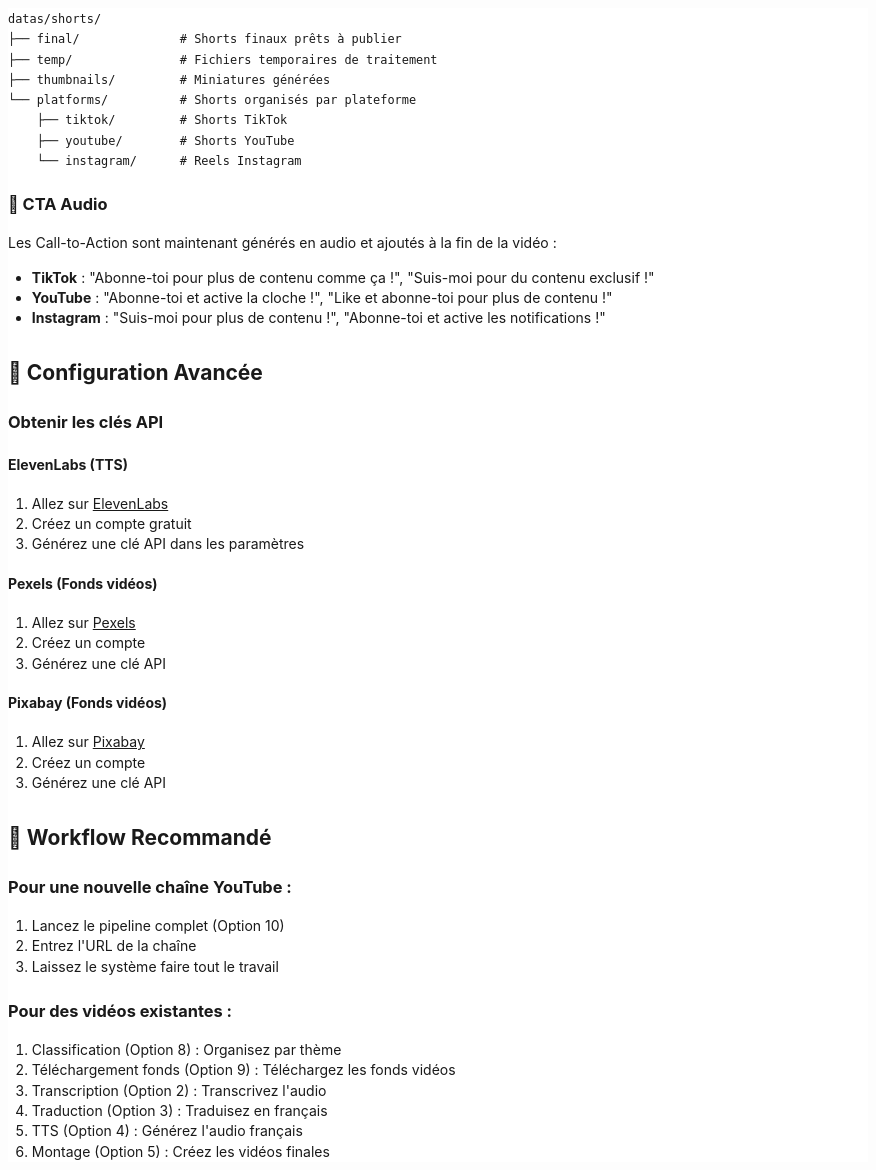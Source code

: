 ```
datas/shorts/
├── final/              # Shorts finaux prêts à publier
├── temp/               # Fichiers temporaires de traitement
├── thumbnails/         # Miniatures générées
└── platforms/          # Shorts organisés par plateforme
    ├── tiktok/         # Shorts TikTok
    ├── youtube/        # Shorts YouTube
    └── instagram/      # Reels Instagram
```

### 🎤 CTA Audio

Les Call-to-Action sont maintenant générés en audio et ajoutés à la fin de la vidéo :

- **TikTok** : "Abonne-toi pour plus de contenu comme ça !", "Suis-moi pour du contenu exclusif !"
- **YouTube** : "Abonne-toi et active la cloche !", "Like et abonne-toi pour plus de contenu !"
- **Instagram** : "Suis-moi pour plus de contenu !", "Abonne-toi et active les notifications !"

## 🔧 Configuration Avancée

### Obtenir les clés API

#### ElevenLabs (TTS)
1. Allez sur [ElevenLabs](https://elevenlabs.io/)
2. Créez un compte gratuit
3. Générez une clé API dans les paramètres

#### Pexels (Fonds vidéos)
1. Allez sur [Pexels](https://www.pexels.com/api/)
2. Créez un compte
3. Générez une clé API

#### Pixabay (Fonds vidéos)
1. Allez sur [Pixabay](https://pixabay.com/api/docs/)
2. Créez un compte
3. Générez une clé API

## 🚀 Workflow Recommandé

### Pour une nouvelle chaîne YouTube :
1. Lancez le pipeline complet (Option 10)
2. Entrez l'URL de la chaîne
3. Laissez le système faire tout le travail

### Pour des vidéos existantes :
1. Classification (Option 8) : Organisez par thème
2. Téléchargement fonds (Option 9) : Téléchargez les fonds vidéos
3. Transcription (Option 2) : Transcrivez l'audio
4. Traduction (Option 3) : Traduisez en français
5. TTS (Option 4) : Générez l'audio français
6. Montage (Option 5) : Créez les vidéos finales
